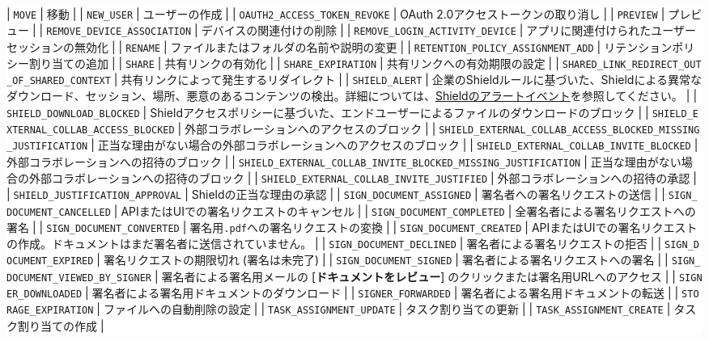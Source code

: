 | `MOVE`                                                        | 移動                                                                                                             |
| `NEW_USER`                                                    | ユーザーの作成                                                                                                        |
| `OAUTH2_ACCESS_TOKEN_REVOKE`                                  | OAuth 2.0アクセストークンの取り消し                                                                                         |
| `PREVIEW`                                                     | プレビュー                                                                                                          |
| `REMOVE_DEVICE_ASSOCIATION`                                   | デバイスの関連付けの削除                                                                                                   |
| `REMOVE_LOGIN_ACTIVITY_DEVICE`                                | アプリに関連付けられたユーザーセッションの無効化                                                                                       |
| `RENAME`                                                      | ファイルまたはフォルダの名前や説明の変更                                                                                           |
| `RETENTION_POLICY_ASSIGNMENT_ADD`                             | リテンションポリシー割り当ての追加                                                                                              |
| `SHARE`                                                       | 共有リンクの有効化                                                                                                      |
| `SHARE_EXPIRATION`                                            | 共有リンクへの有効期限の設定                                                                                                 |
| `SHARED_LINK_REDIRECT_OUT_OF_SHARED_CONTEXT`                  | 共有リンクによって発生するリダイレクト                                                                                            |
| `SHIELD_ALERT`                                                | 企業のShieldルールに基づいた、Shieldによる異常なダウンロード、セッション、場所、悪意のあるコンテンツの検出。詳細については、[Shieldのアラートイベント][shield-events]を参照してください。 |
| `SHIELD_DOWNLOAD_BLOCKED`                                     | Shieldアクセスポリシーに基づいた、エンドユーザーによるファイルのダウンロードのブロック                                                                 |
| `SHIELD_EXTERNAL_COLLAB_ACCESS_BLOCKED`                       | 外部コラボレーションへのアクセスのブロック                                                                                          |
| `SHIELD_EXTERNAL_COLLAB_ACCESS_BLOCKED_MISSING_JUSTIFICATION` | 正当な理由がない場合の外部コラボレーションへのアクセスのブロック                                                                               |
| `SHIELD_EXTERNAL_COLLAB_INVITE_BLOCKED`                       | 外部コラボレーションへの招待のブロック                                                                                            |
| `SHIELD_EXTERNAL_COLLAB_INVITE_BLOCKED_MISSING_JUSTIFICATION` | 正当な理由がない場合の外部コラボレーションへの招待のブロック                                                                                 |
| `SHIELD_EXTERNAL_COLLAB_INVITE_JUSTIFIED`                     | 外部コラボレーションへの招待の承認                                                                                              |
| `SHIELD_JUSTIFICATION_APPROVAL`                               | Shieldの正当な理由の承認                                                                                                |
| `SIGN_DOCUMENT_ASSIGNED`                                      | 署名者への署名リクエストの送信                                                                                                |
| `SIGN_DOCUMENT_CANCELLED`                                     | APIまたはUIでの署名リクエストのキャンセル                                                                                        |
| `SIGN_DOCUMENT_COMPLETED`                                     | 全署名者による署名リクエストへの署名                                                                                             |
| `SIGN_DOCUMENT_CONVERTED`                                     | 署名用`.pdf`への署名リクエストの変換                                                                                          |
| `SIGN_DOCUMENT_CREATED`                                       | APIまたはUIでの署名リクエストの作成。ドキュメントはまだ署名者に送信されていません。                                                                   |
| `SIGN_DOCUMENT_DECLINED`                                      | 署名者による署名リクエストの拒否                                                                                               |
| `SIGN_DOCUMENT_EXPIRED`                                       | 署名リクエストの期限切れ (署名は未完了)                                                                                          |
| `SIGN_DOCUMENT_SIGNED`                                        | 署名者による署名リクエストへの署名                                                                                              |
| `SIGN_DOCUMENT_VIEWED_BY_SIGNER`                              | 署名者による署名用メールの \[**ドキュメントをレビュー**] のクリックまたは署名用URLへのアクセス                                                          |
| `SIGNER_DOWNLOADED`                                           | 署名者による署名用ドキュメントのダウンロード                                                                                         |
| `SIGNER_FORWARDED`                                            | 署名者による署名用ドキュメントの転送                                                                                             |
| `STORAGE_EXPIRATION`                                          | ファイルへの自動削除の設定                                                                                                  |
| `TASK_ASSIGNMENT_UPDATE`                                      | タスク割り当ての更新                                                                                                     |
| `TASK_ASSIGNMENT_CREATE`                                      | タスク割り当ての作成                                                                                                     |

[shield-events]: g://events/event-triggers/shield-alert-events
[reports]: https://support.box.com/hc/en-us/articles/360043696534-Running-Reports